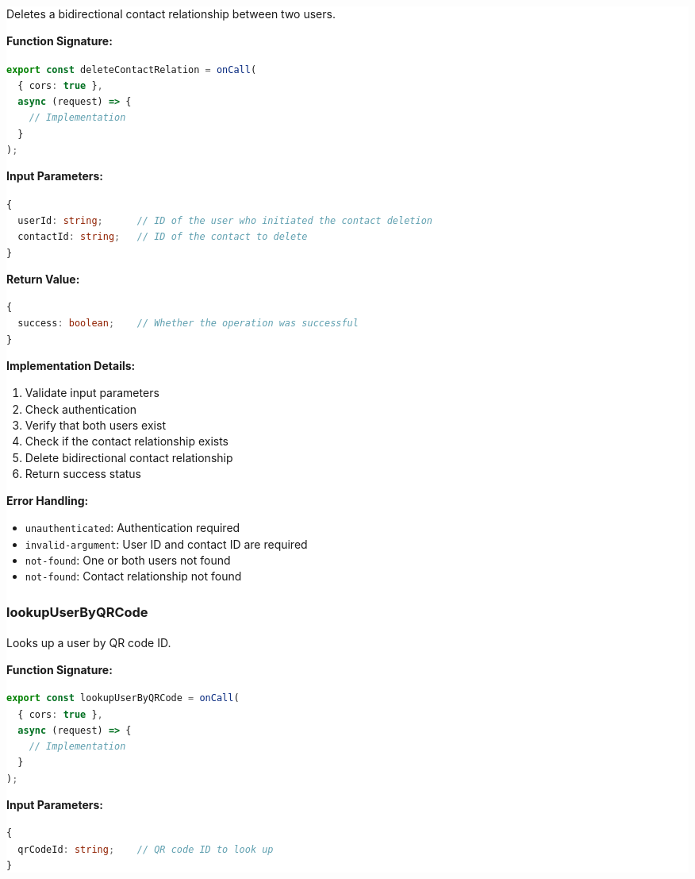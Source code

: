 Deletes a bidirectional contact relationship between two users.

**Function Signature:**
```typescript
export const deleteContactRelation = onCall(
  { cors: true },
  async (request) => {
    // Implementation
  }
);
```

**Input Parameters:**
```typescript
{
  userId: string;      // ID of the user who initiated the contact deletion
  contactId: string;   // ID of the contact to delete
}
```

**Return Value:**
```typescript
{
  success: boolean;    // Whether the operation was successful
}
```

**Implementation Details:**
1. Validate input parameters
2. Check authentication
3. Verify that both users exist
4. Check if the contact relationship exists
5. Delete bidirectional contact relationship
6. Return success status

**Error Handling:**
- `unauthenticated`: Authentication required
- `invalid-argument`: User ID and contact ID are required
- `not-found`: One or both users not found
- `not-found`: Contact relationship not found

### lookupUserByQRCode

Looks up a user by QR code ID.

**Function Signature:**
```typescript
export const lookupUserByQRCode = onCall(
  { cors: true },
  async (request) => {
    // Implementation
  }
);
```

**Input Parameters:**
```typescript
{
  qrCodeId: string;    // QR code ID to look up
}
```
